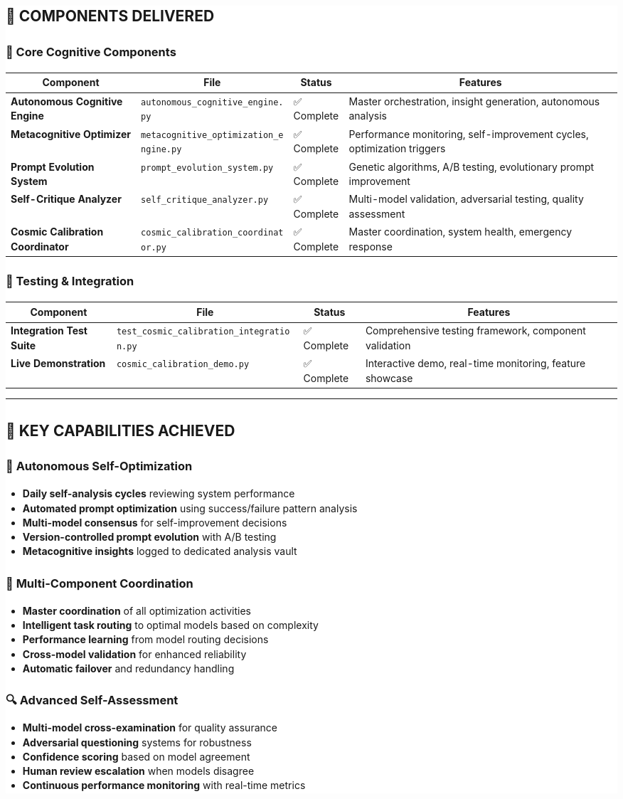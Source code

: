 
## 📁 COMPONENTS DELIVERED

### 🧠 Core Cognitive Components

| Component | File | Status | Features |
|-----------|------|---------|----------|
| **Autonomous Cognitive Engine** | `autonomous_cognitive_engine.py` | ✅ Complete | Master orchestration, insight generation, autonomous analysis |
| **Metacognitive Optimizer** | `metacognitive_optimization_engine.py` | ✅ Complete | Performance monitoring, self-improvement cycles, optimization triggers |
| **Prompt Evolution System** | `prompt_evolution_system.py` | ✅ Complete | Genetic algorithms, A/B testing, evolutionary prompt improvement |
| **Self-Critique Analyzer** | `self_critique_analyzer.py` | ✅ Complete | Multi-model validation, adversarial testing, quality assessment |
| **Cosmic Calibration Coordinator** | `cosmic_calibration_coordinator.py` | ✅ Complete | Master coordination, system health, emergency response |

### 🧪 Testing & Integration

| Component | File | Status | Features |
|-----------|------|---------|----------|
| **Integration Test Suite** | `test_cosmic_calibration_integration.py` | ✅ Complete | Comprehensive testing framework, component validation |
| **Live Demonstration** | `cosmic_calibration_demo.py` | ✅ Complete | Interactive demo, real-time monitoring, feature showcase |

---

## 🎯 KEY CAPABILITIES ACHIEVED

### 🔄 **Autonomous Self-Optimization**
- **Daily self-analysis cycles** reviewing system performance
- **Automated prompt optimization** using success/failure pattern analysis
- **Multi-model consensus** for self-improvement decisions
- **Version-controlled prompt evolution** with A/B testing
- **Metacognitive insights** logged to dedicated analysis vault

### 🎼 **Multi-Component Coordination**
- **Master coordination** of all optimization activities
- **Intelligent task routing** to optimal models based on complexity
- **Performance learning** from model routing decisions
- **Cross-model validation** for enhanced reliability
- **Automatic failover** and redundancy handling

### 🔍 **Advanced Self-Assessment**
- **Multi-model cross-examination** for quality assurance
- **Adversarial questioning** systems for robustness
- **Confidence scoring** based on model agreement
- **Human review escalation** when models disagree
- **Continuous performance monitoring** with real-time metrics
